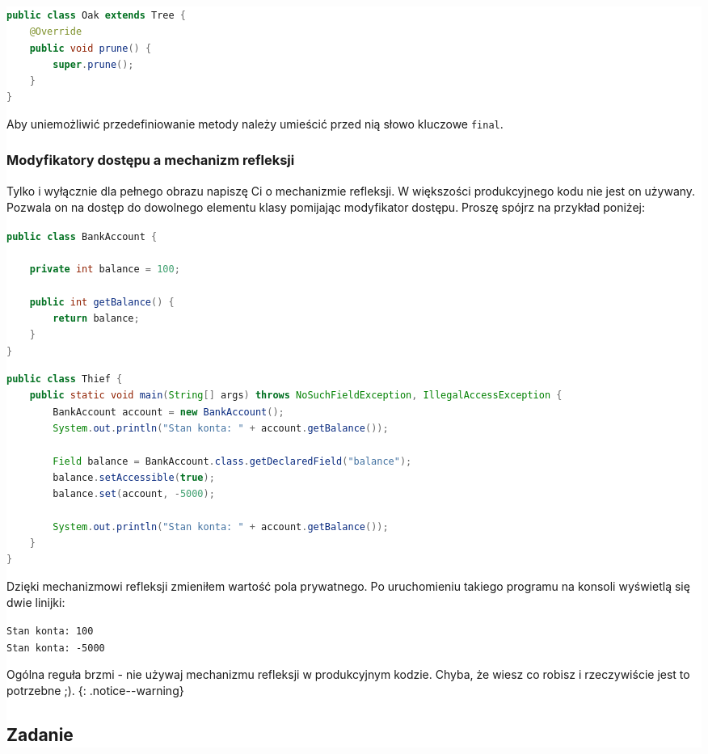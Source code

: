 ```java
public class Oak extends Tree {
    @Override
    public void prune() {
        super.prune();
    }
}
```

Aby uniemożliwić przedefiniowanie metody należy umieścić przed nią słowo kluczowe `final`.

### Modyfikatory dostępu a mechanizm refleksji

Tylko i wyłącznie dla pełnego obrazu napiszę Ci o mechanizmie refleksji. W większości produkcyjnego kodu nie jest on używany. Pozwala on na dostęp do dowolnego elementu klasy pomijając modyfikator dostępu. Proszę spójrz na przykład poniżej:

```java
public class BankAccount {

    private int balance = 100;

    public int getBalance() {
        return balance;
    }
}
```

```java
public class Thief {
    public static void main(String[] args) throws NoSuchFieldException, IllegalAccessException {
        BankAccount account = new BankAccount();
        System.out.println("Stan konta: " + account.getBalance());

        Field balance = BankAccount.class.getDeclaredField("balance");
        balance.setAccessible(true);
        balance.set(account, -5000);

        System.out.println("Stan konta: " + account.getBalance());
    }
}
```

Dzięki mechanizmowi refleksji zmieniłem wartość pola prywatnego. Po uruchomieniu takiego programu na konsoli wyświetlą się dwie linijki:

    Stan konta: 100
    Stan konta: -5000

Ogólna reguła brzmi - nie używaj mechanizmu refleksji w produkcyjnym kodzie. Chyba, że wiesz co robisz i rzeczywiście jest to potrzebne ;).
{: .notice--warning}

## Zadanie
